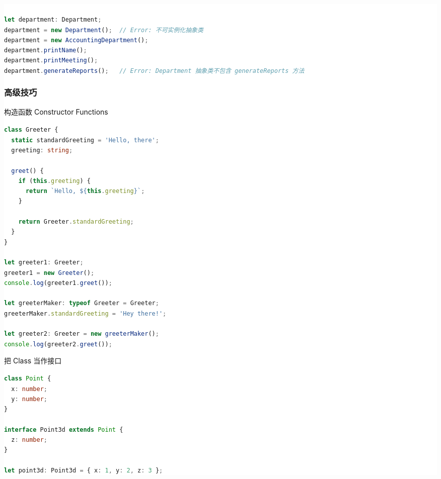 ```typescript

let department: Department;
department = new Department();  // Error: 不可实例化抽象类
department = new AccountingDepartment();
department.printName();
department.printMeeting();
department.generateReports();   // Error: Department 抽象类不包含 generateReports 方法
```

### 高级技巧

构造函数 Constructor Functions

```typescript
class Greeter {
  static standardGreeting = 'Hello, there';
  greeting: string;
  
  greet() {
    if (this.greeting) {
      return `Hello, ${this.greeting}`;
    }

    return Greeter.standardGreeting;
  }
}

let greeter1: Greeter;
greeter1 = new Greeter();
console.log(greeter1.greet());

let greeterMaker: typeof Greeter = Greeter;
greeterMaker.standardGreeting = 'Hey there!';

let greeter2: Greeter = new greeterMaker();
console.log(greeter2.greet());
```

把 Class 当作接口

```typescript
class Point {
  x: number;
  y: number;
}

interface Point3d extends Point {
  z: number;
}

let point3d: Point3d = { x: 1, y: 2, z: 3 };
```
